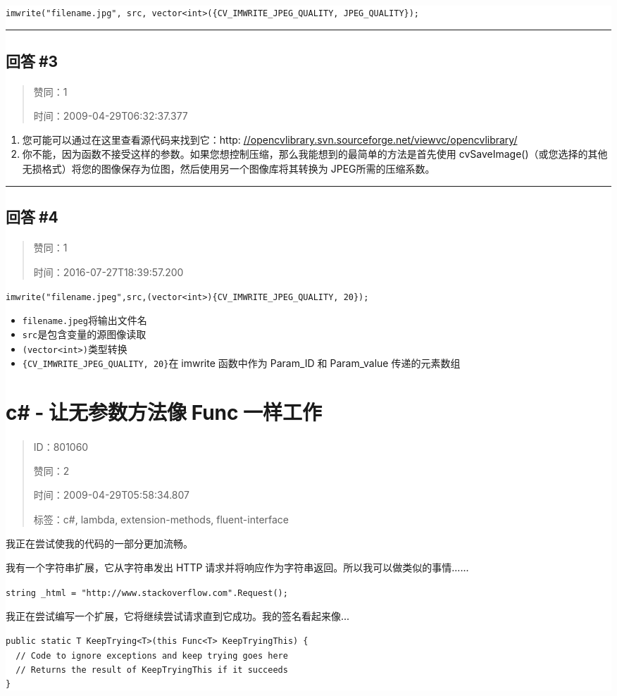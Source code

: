 ```
imwrite("filename.jpg", src, vector<int>({CV_IMWRITE_JPEG_QUALITY, JPEG_QUALITY}); 
```

* * *

## 回答 #3

> 赞同：1
> 
> 时间：2009-04-29T06:32:37.377

1.  您可能可以通过在这里查看源代码来找到它：http: [//opencvlibrary.svn.sourceforge.net/viewvc/opencvlibrary/](http://opencvlibrary.svn.sourceforge.net/viewvc/opencvlibrary/)
2.  你不能，因为函数不接受这样的参数。如果您想控制压缩，那么我能想到的最简单的方法是首先使用 cvSaveImage()（或您选择的其他无损格式）将您的图像保存为位图，然后使用另一个图像库将其转换为 JPEG所需的压缩系数。

* * *

## 回答 #4

> 赞同：1
> 
> 时间：2016-07-27T18:39:57.200

```
imwrite("filename.jpeg",src,(vector<int>){CV_IMWRITE_JPEG_QUALITY, 20}); 
```

*   `filename.jpeg`将输出文件名
*   `src`是包含变量的源图像读取
*   `(vector<int>)`类型转换
*   `{CV_IMWRITE_JPEG_QUALITY, 20}`在 imwrite 函数中作为 Param_ID 和 Param_value 传递的元素数组

# c# - 让无参数方法像 Func 一样工作

> ID：801060
> 
> 赞同：2
> 
> 时间：2009-04-29T05:58:34.807
> 
> 标签：c#, lambda, extension-methods, fluent-interface

我正在尝试使我的代码的一部分更加流畅。

我有一个字符串扩展，它从字符串发出 HTTP 请求并将响应作为字符串返回。所以我可以做类似的事情......

```
string _html = "http://www.stackoverflow.com".Request(); 
```

我正在尝试编写一个扩展，它将继续尝试请求直到它成功。我的签名看起来像...

```
public static T KeepTrying<T>(this Func<T> KeepTryingThis) {
  // Code to ignore exceptions and keep trying goes here
  // Returns the result of KeepTryingThis if it succeeds
} 
```
